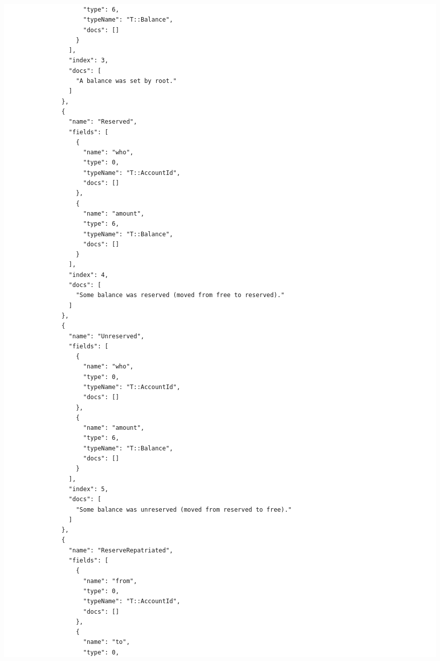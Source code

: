                           "type": 6,
                          "typeName": "T::Balance",
                          "docs": []
                        }
                      ],
                      "index": 3,
                      "docs": [
                        "A balance was set by root."
                      ]
                    },
                    {
                      "name": "Reserved",
                      "fields": [
                        {
                          "name": "who",
                          "type": 0,
                          "typeName": "T::AccountId",
                          "docs": []
                        },
                        {
                          "name": "amount",
                          "type": 6,
                          "typeName": "T::Balance",
                          "docs": []
                        }
                      ],
                      "index": 4,
                      "docs": [
                        "Some balance was reserved (moved from free to reserved)."
                      ]
                    },
                    {
                      "name": "Unreserved",
                      "fields": [
                        {
                          "name": "who",
                          "type": 0,
                          "typeName": "T::AccountId",
                          "docs": []
                        },
                        {
                          "name": "amount",
                          "type": 6,
                          "typeName": "T::Balance",
                          "docs": []
                        }
                      ],
                      "index": 5,
                      "docs": [
                        "Some balance was unreserved (moved from reserved to free)."
                      ]
                    },
                    {
                      "name": "ReserveRepatriated",
                      "fields": [
                        {
                          "name": "from",
                          "type": 0,
                          "typeName": "T::AccountId",
                          "docs": []
                        },
                        {
                          "name": "to",
                          "type": 0,